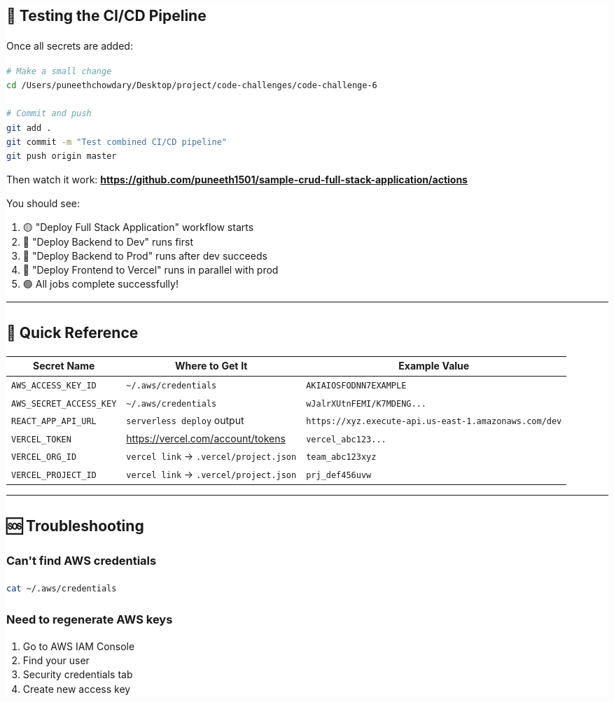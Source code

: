 
## 🚀 Testing the CI/CD Pipeline

Once all secrets are added:

```bash
# Make a small change
cd /Users/puneethchowdary/Desktop/project/code-challenges/code-challenge-6

# Commit and push
git add .
git commit -m "Test combined CI/CD pipeline"
git push origin master
```

Then watch it work:
**https://github.com/puneeth1501/sample-crud-full-stack-application/actions**

You should see:
1. 🟡 "Deploy Full Stack Application" workflow starts
2. 🔵 "Deploy Backend to Dev" runs first
3. 🔵 "Deploy Backend to Prod" runs after dev succeeds
4. 🔵 "Deploy Frontend to Vercel" runs in parallel with prod
5. 🟢 All jobs complete successfully!

---

## 🎯 Quick Reference

| Secret Name | Where to Get It | Example Value |
|-------------|----------------|---------------|
| `AWS_ACCESS_KEY_ID` | `~/.aws/credentials` | `AKIAIOSFODNN7EXAMPLE` |
| `AWS_SECRET_ACCESS_KEY` | `~/.aws/credentials` | `wJalrXUtnFEMI/K7MDENG...` |
| `REACT_APP_API_URL` | `serverless deploy` output | `https://xyz.execute-api.us-east-1.amazonaws.com/dev` |
| `VERCEL_TOKEN` | https://vercel.com/account/tokens | `vercel_abc123...` |
| `VERCEL_ORG_ID` | `vercel link` → `.vercel/project.json` | `team_abc123xyz` |
| `VERCEL_PROJECT_ID` | `vercel link` → `.vercel/project.json` | `prj_def456uvw` |

---

## 🆘 Troubleshooting

### Can't find AWS credentials
```bash
cat ~/.aws/credentials
```

### Need to regenerate AWS keys
1. Go to AWS IAM Console
2. Find your user
3. Security credentials tab
4. Create new access key
